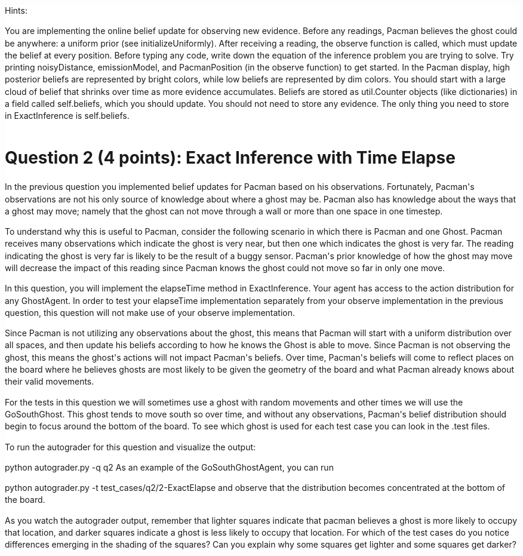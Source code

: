 Hints:

You are implementing the online belief update for observing new evidence. Before any readings, Pacman believes the ghost could be anywhere: a uniform prior (see initializeUniformly). After receiving a reading, the observe function is called, which must update the belief at every position.
Before typing any code, write down the equation of the inference problem you are trying to solve.
Try printing noisyDistance, emissionModel, and PacmanPosition (in the observe function) to get started.
In the Pacman display, high posterior beliefs are represented by bright colors, while low beliefs are represented by dim colors. You should start with a large cloud of belief that shrinks over time as more evidence accumulates.
Beliefs are stored as util.Counter objects (like dictionaries) in a field called self.beliefs, which you should update.
You should not need to store any evidence. The only thing you need to store in ExactInference is self.beliefs.
# Question 2 (4 points): Exact Inference with Time Elapse
In the previous question you implemented belief updates for Pacman based on his observations. Fortunately, Pacman's observations are not his only source of knowledge about where a ghost may be. Pacman also has knowledge about the ways that a ghost may move; namely that the ghost can not move through a wall or more than one space in one timestep.

To understand why this is useful to Pacman, consider the following scenario in which there is Pacman and one Ghost. Pacman receives many observations which indicate the ghost is very near, but then one which indicates the ghost is very far. The reading indicating the ghost is very far is likely to be the result of a buggy sensor. Pacman's prior knowledge of how the ghost may move will decrease the impact of this reading since Pacman knows the ghost could not move so far in only one move.

In this question, you will implement the elapseTime method in ExactInference. Your agent has access to the action distribution for any GhostAgent. In order to test your elapseTime implementation separately from your observe implementation in the previous question, this question will not make use of your observe implementation.

Since Pacman is not utilizing any observations about the ghost, this means that Pacman will start with a uniform distribution over all spaces, and then update his beliefs according to how he knows the Ghost is able to move. Since Pacman is not observing the ghost, this means the ghost's actions will not impact Pacman's beliefs. Over time, Pacman's beliefs will come to reflect places on the board where he believes ghosts are most likely to be given the geometry of the board and what Pacman already knows about their valid movements.

For the tests in this question we will sometimes use a ghost with random movements and other times we will use the GoSouthGhost. This ghost tends to move south so over time, and without any observations, Pacman's belief distribution should begin to focus around the bottom of the board. To see which ghost is used for each test case you can look in the .test files.

To run the autograder for this question and visualize the output:

python autograder.py -q q2
As an example of the GoSouthGhostAgent, you can run

python autograder.py -t test_cases/q2/2-ExactElapse
and observe that the distribution becomes concentrated at the bottom of the board.

As you watch the autograder output, remember that lighter squares indicate that pacman believes a ghost is more likely to occupy that location, and darker squares indicate a ghost is less likely to occupy that location. For which of the test cases do you notice differences emerging in the shading of the squares? Can you explain why some squares get lighter and some squares get darker?

